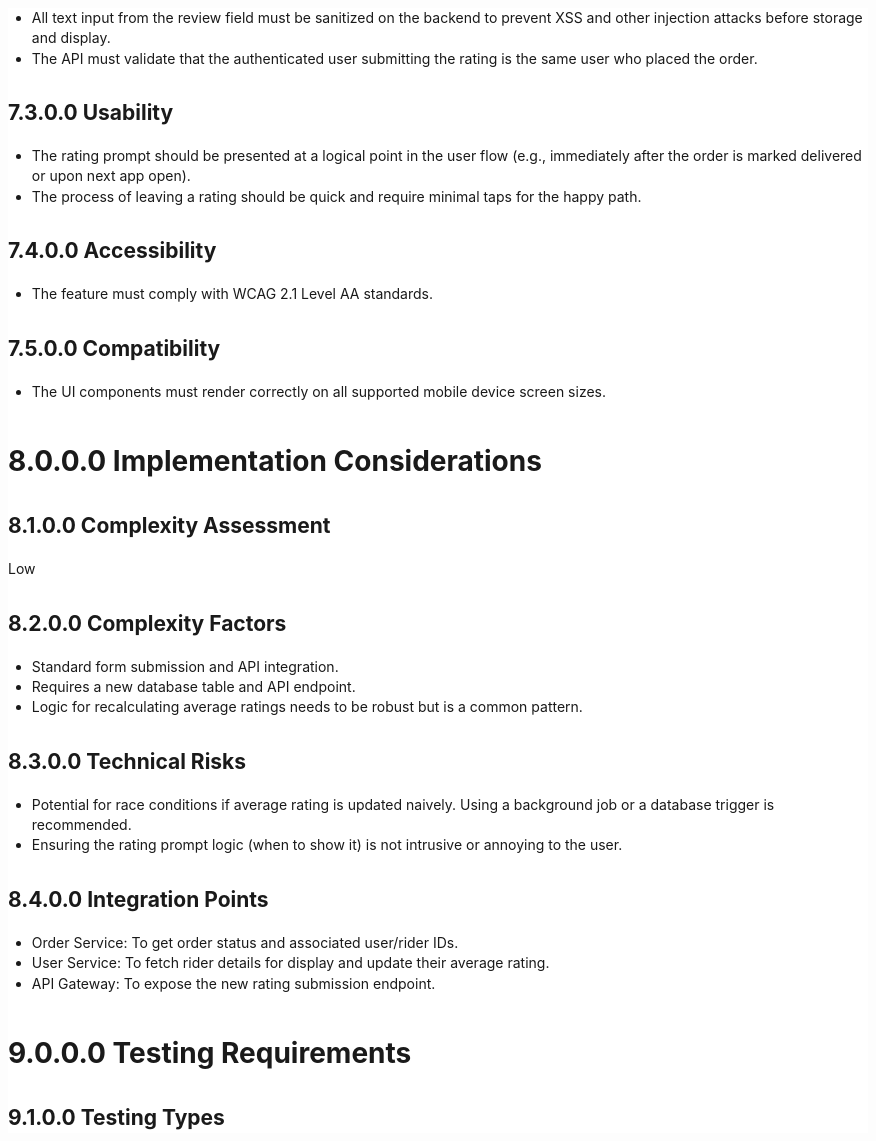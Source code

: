 - All text input from the review field must be sanitized on the backend to prevent XSS and other injection attacks before storage and display.
- The API must validate that the authenticated user submitting the rating is the same user who placed the order.

## 7.3.0.0 Usability

- The rating prompt should be presented at a logical point in the user flow (e.g., immediately after the order is marked delivered or upon next app open).
- The process of leaving a rating should be quick and require minimal taps for the happy path.

## 7.4.0.0 Accessibility

- The feature must comply with WCAG 2.1 Level AA standards.

## 7.5.0.0 Compatibility

- The UI components must render correctly on all supported mobile device screen sizes.

# 8.0.0.0 Implementation Considerations

## 8.1.0.0 Complexity Assessment

Low

## 8.2.0.0 Complexity Factors

- Standard form submission and API integration.
- Requires a new database table and API endpoint.
- Logic for recalculating average ratings needs to be robust but is a common pattern.

## 8.3.0.0 Technical Risks

- Potential for race conditions if average rating is updated naively. Using a background job or a database trigger is recommended.
- Ensuring the rating prompt logic (when to show it) is not intrusive or annoying to the user.

## 8.4.0.0 Integration Points

- Order Service: To get order status and associated user/rider IDs.
- User Service: To fetch rider details for display and update their average rating.
- API Gateway: To expose the new rating submission endpoint.

# 9.0.0.0 Testing Requirements

## 9.1.0.0 Testing Types
